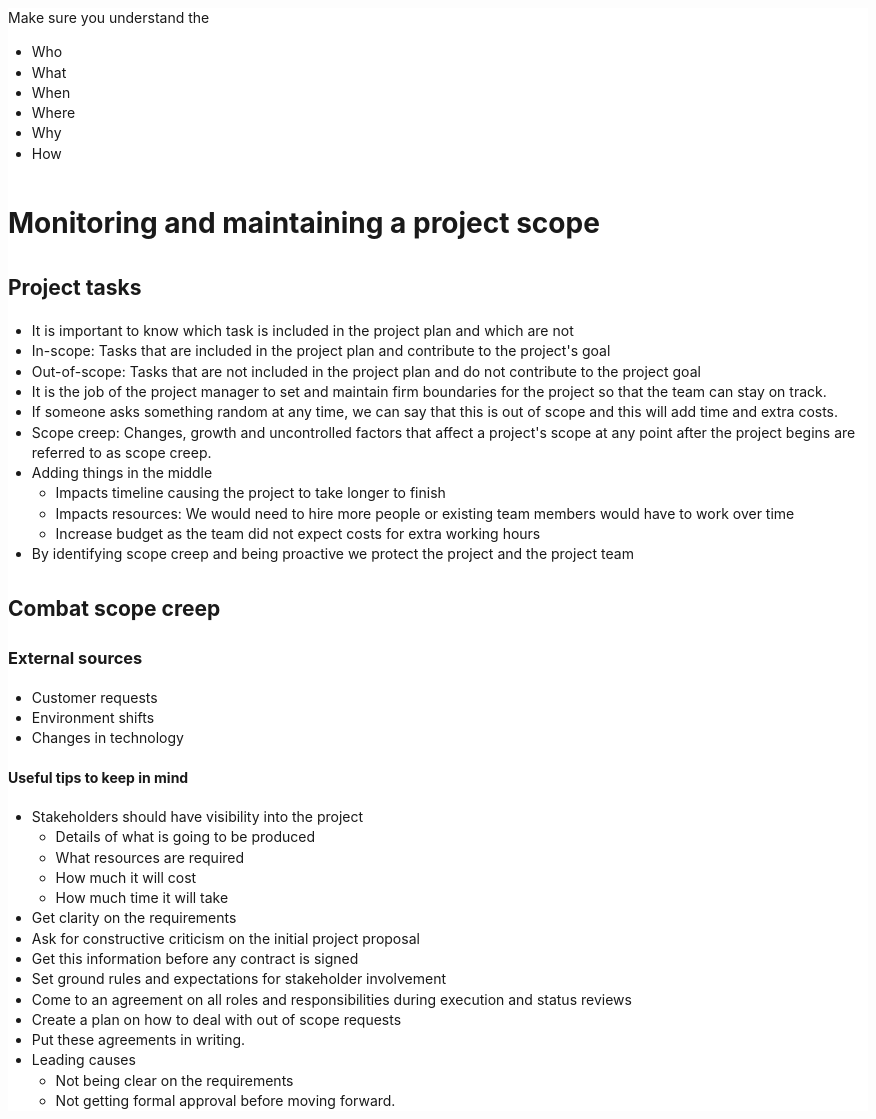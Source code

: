 Make sure you understand the 
* Who 
* What 
* When
* Where
* Why
* How 

# Monitoring and maintaining a project scope

## Project tasks
* It is important to know which task is included in the project plan and which are not
* In-scope: Tasks that are included in the project plan and contribute to the project's goal
* Out-of-scope: Tasks that are not included in the project plan and do not contribute to the project goal
* It is the job of the project manager to set and maintain firm boundaries for the project so that the team can stay on track. 
* If someone asks something random at any time, we can say that this is out of scope and this will add time and extra costs. 
* Scope creep: Changes, growth and uncontrolled factors that affect a project's scope at any point after the project begins are referred to as scope creep. 
* Adding things in the middle
	* Impacts timeline causing the project to take longer to finish
	* Impacts resources: We would need to hire more people or existing team members would have to work over time
	* Increase budget as the team did not expect costs for extra working hours 
* By identifying scope creep and being proactive we protect the project and the project team

## Combat scope creep

### External sources
- Customer requests
- Environment shifts
- Changes in technology

#### Useful tips to keep in mind
- Stakeholders should have visibility into the project
	- Details of what is going to be produced
	- What resources are required
	- How much it will cost
	- How much time it will take
- Get clarity on the requirements
- Ask for constructive criticism on the initial project proposal
- Get this information before any contract is signed
- Set ground rules and expectations for stakeholder involvement
- Come to an agreement on all roles and responsibilities during execution and status reviews
- Create a plan on how to deal with out of scope requests
- Put these agreements in writing. 
- Leading causes
	- Not being clear on the requirements
	- Not getting formal approval before moving forward. 
